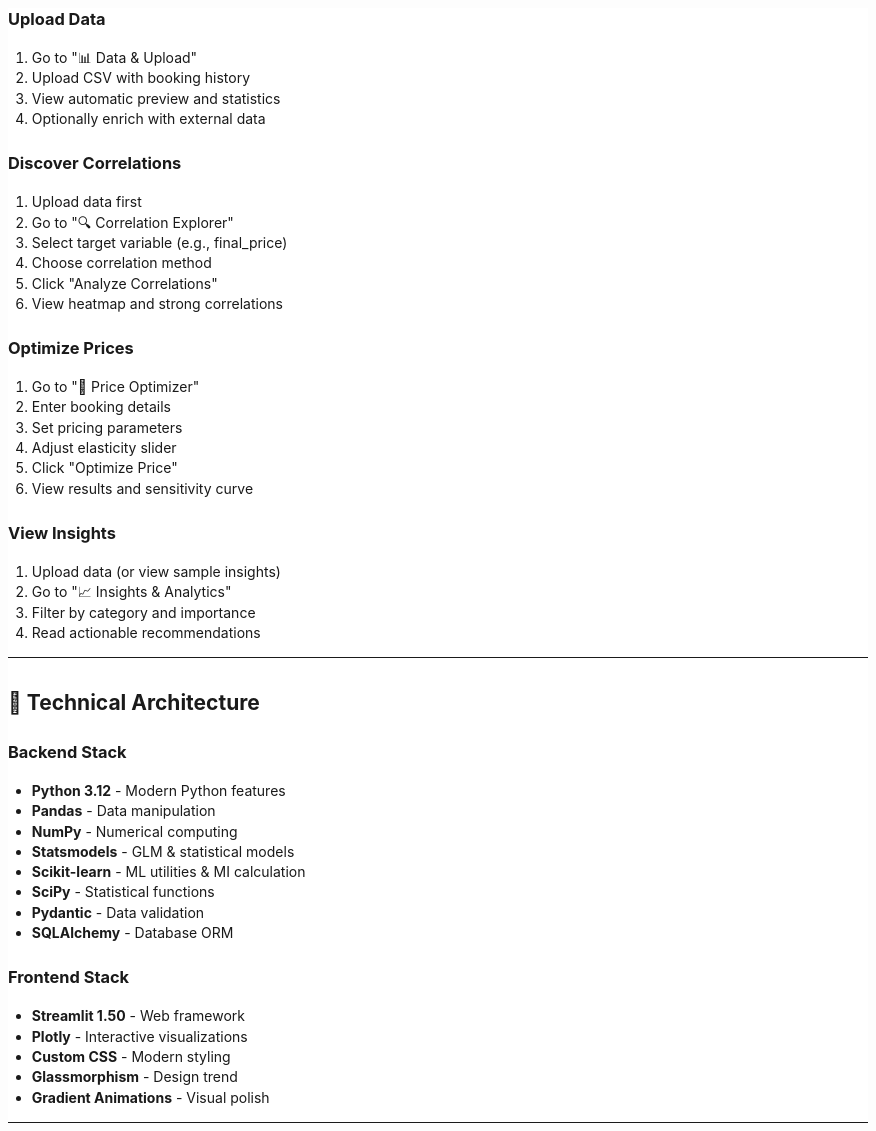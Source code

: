 ### Upload Data
1. Go to "📊 Data & Upload"
2. Upload CSV with booking history
3. View automatic preview and statistics
4. Optionally enrich with external data

### Discover Correlations
1. Upload data first
2. Go to "🔍 Correlation Explorer"
3. Select target variable (e.g., final_price)
4. Choose correlation method
5. Click "Analyze Correlations"
6. View heatmap and strong correlations

### Optimize Prices
1. Go to "🎯 Price Optimizer"
2. Enter booking details
3. Set pricing parameters
4. Adjust elasticity slider
5. Click "Optimize Price"
6. View results and sensitivity curve

### View Insights
1. Upload data (or view sample insights)
2. Go to "📈 Insights & Analytics"
3. Filter by category and importance
4. Read actionable recommendations

---

## 🔧 Technical Architecture

### Backend Stack
- **Python 3.12** - Modern Python features
- **Pandas** - Data manipulation
- **NumPy** - Numerical computing
- **Statsmodels** - GLM & statistical models
- **Scikit-learn** - ML utilities & MI calculation
- **SciPy** - Statistical functions
- **Pydantic** - Data validation
- **SQLAlchemy** - Database ORM

### Frontend Stack
- **Streamlit 1.50** - Web framework
- **Plotly** - Interactive visualizations
- **Custom CSS** - Modern styling
- **Glassmorphism** - Design trend
- **Gradient Animations** - Visual polish

---